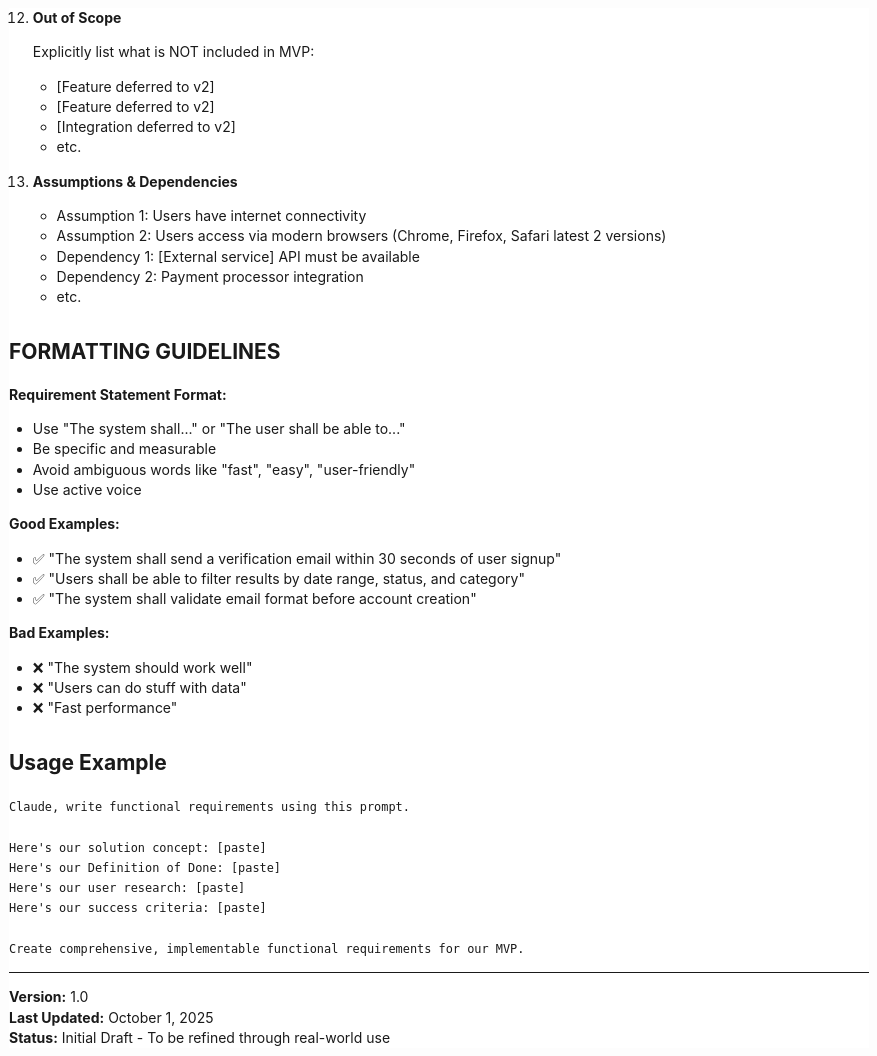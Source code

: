 12. **Out of Scope**
    
    Explicitly list what is NOT included in MVP:
    - [Feature deferred to v2]
    - [Feature deferred to v2]
    - [Integration deferred to v2]
    - etc.

13. **Assumptions & Dependencies**
    
    - Assumption 1: Users have internet connectivity
    - Assumption 2: Users access via modern browsers (Chrome, Firefox, Safari latest 2 versions)
    - Dependency 1: [External service] API must be available
    - Dependency 2: Payment processor integration
    - etc.

## FORMATTING GUIDELINES

**Requirement Statement Format:**
- Use "The system shall..." or "The user shall be able to..."
- Be specific and measurable
- Avoid ambiguous words like "fast", "easy", "user-friendly"
- Use active voice

**Good Examples:**
- ✅ "The system shall send a verification email within 30 seconds of user signup"
- ✅ "Users shall be able to filter results by date range, status, and category"
- ✅ "The system shall validate email format before account creation"

**Bad Examples:**
- ❌ "The system should work well"
- ❌ "Users can do stuff with data"
- ❌ "Fast performance"

## Usage Example

```
Claude, write functional requirements using this prompt.

Here's our solution concept: [paste]
Here's our Definition of Done: [paste]
Here's our user research: [paste]
Here's our success criteria: [paste]

Create comprehensive, implementable functional requirements for our MVP.
```

---

**Version:** 1.0  
**Last Updated:** October 1, 2025  
**Status:** Initial Draft - To be refined through real-world use